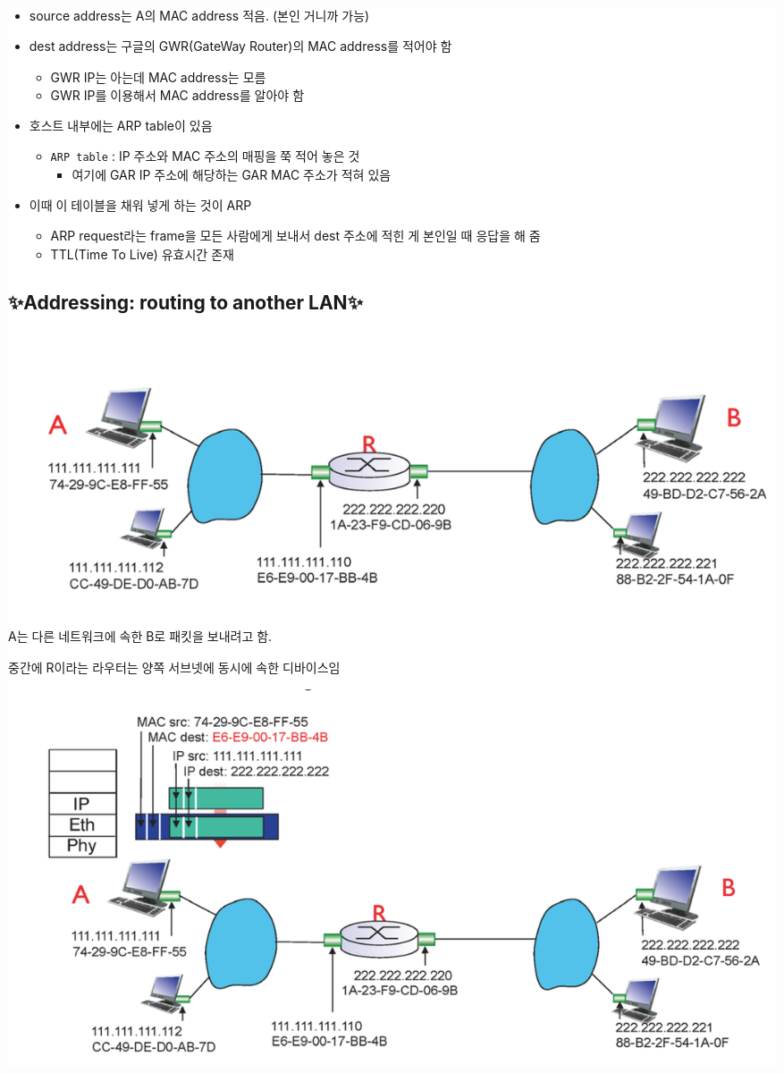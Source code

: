 - source address는 A의 MAC address 적음. (본인 거니까 가능)

- dest address는 구글의 GWR(GateWay Router)의 MAC address를 적어야 함

  - GWR IP는 아는데 MAC address는 모름
  - GWR IP를 이용해서 MAC address를 알아야 함

- 호스트 내부에는 ARP table이 있음
  - `ARP table` : IP 주소와 MAC 주소의 매핑을 쭉 적어 놓은 것
    - 여기에 GAR IP 주소에 해당하는 GAR MAC 주소가 적혀 있음
- 이때 이 테이블을 채워 넣게 하는 것이 ARP
  - ARP request라는 frame을 모든 사람에게 보내서 dest 주소에 적힌 게 본인일 때 응답을 해 줌
  - TTL(Time To Live) 유효시간 존재

## ✨Addressing: routing to another LAN✨

<img src="img/7.png">

A는 다른 네트워크에 속한 B로 패킷을 보내려고 함.

중간에 R이라는 라우터는 양쪽 서브넷에 동시에 속한 디바이스임

<img src="img/8.png">
